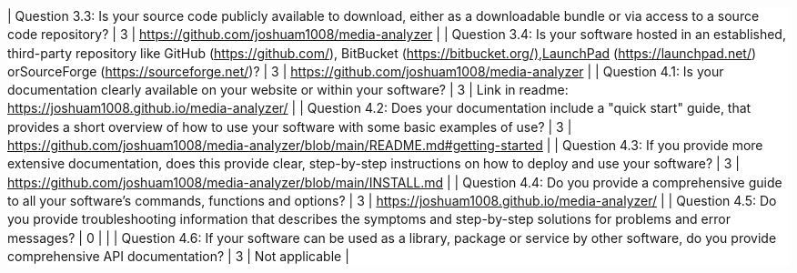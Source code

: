 | Question 3.3: Is your source code publicly available to download, either as a downloadable bundle or via access to a source code repository?                                                                                                                                                                                                                                                                       | 3       | <https://github.com/joshuam1008/media-analyzer>                                                                                                                                                                                                         |
| Question 3.4: Is your software hosted in an established, third-party repository like GitHub (<https://github.com/>), BitBucket (<https://bitbucket.org/),LaunchPad> (<https://launchpad.net/>) orSourceForge (<https://sourceforge.net/>)?                                                                                                                                                                                  | 3       | <https://github.com/joshuam1008/media-analyzer>                                                                                                                                                                                                                             |
| Question 4.1: Is your documentation clearly available on your website or within your software?                                                                                                                                                                                                                                                                                                                     | 3       | Link in readme: <https://joshuam1008.github.io/media-analyzer/>                                                                                                                                                                                                             |
| Question 4.2: Does your documentation include a "quick start" guide, that provides a short overview of how to use your software with some basic examples of use?                                                                                                                                                                                                                                                   | 3       | <https://github.com/joshuam1008/media-analyzer/blob/main/README.md#getting-started>                                                                                                                                                                                                                                                                          |
| Question 4.3: If you provide more extensive documentation, does this provide clear, step-by-step instructions on how to deploy and use your software?                                                                                                                                                                                                                                                              | 3        | <https://github.com/joshuam1008/media-analyzer/blob/main/INSTALL.md>                                                                                                                                                                                                                                                                          |
| Question 4.4: Do you provide a comprehensive guide to all your software’s commands, functions and options?                                                                                                                                                                                                                                                                                                         | 3        | <https://joshuam1008.github.io/media-analyzer/>                                                                                                                                                                                                                                                                          |
| Question 4.5: Do you provide troubleshooting information that describes the symptoms and step-by-step solutions for problems and error messages?                                                                                                                                                                                                                                                                   | 0        |                                                                                                                                                                                                                                                                           |
| Question 4.6: If your software can be used as a library, package or service by other software, do you provide comprehensive API documentation?                                                                                                                                                                                                                                                                     | 3       | Not applicable                                                                                                                                                                                                                                                                         |